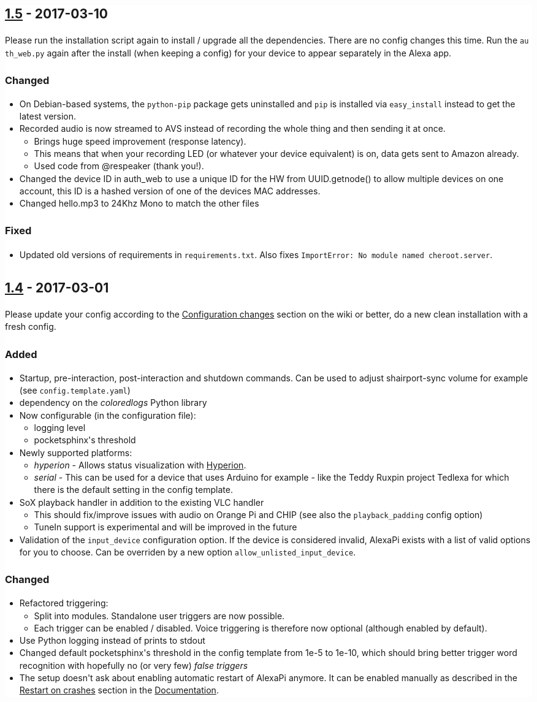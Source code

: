 ## [1.5] - 2017-03-10
Please run the installation script again to install / upgrade all the dependencies. 
There are no config changes this time. 
Run the `auth_web.py` again after the install (when keeping a config) for your device to appear separately in the Alexa app. 

### Changed
- On Debian-based systems, the `python-pip` package gets uninstalled and `pip` is installed via `easy_install` instead to get the latest version.
- Recorded audio is now streamed to AVS instead of recording the whole thing and then sending it at once.
    - Brings huge speed improvement (response latency).
    - This means that when your recording LED (or whatever your device equivalent) is on, data gets sent to Amazon already.
    - Used code from @respeaker (thank you!).
- Changed the device ID in auth_web to use a unique ID for the HW from UUID.getnode() to allow multiple devices on one account, this ID is a hashed version of one of the devices MAC addresses.
- Changed hello.mp3 to 24Khz Mono to match the other files

### Fixed
- Updated old versions of requirements in `requirements.txt`. Also fixes `ImportError: No module named cheroot.server`.

## [1.4] - 2017-03-01
Please update your config according to the [Configuration changes] section on the wiki or better, do a new clean installation with a fresh config.

### Added
- Startup, pre-interaction, post-interaction and shutdown commands. Can be used to adjust shairport-sync volume for example (see `config.template.yaml`)
- dependency on the _coloredlogs_ Python library
- Now configurable (in the configuration file):
	- logging level
	- pocketsphinx's threshold
- Newly supported platforms:
    - _hyperion_ - Allows status visualization with [Hyperion](https://hyperion-project.org).
    - _serial_ - This can be used for a device that uses Arduino for example - like the Teddy Ruxpin project Tedlexa for which there is the default setting in the config template.
- SoX playback handler in addition to the existing VLC handler 
    - This should fix/improve issues with audio on Orange Pi and CHIP (see also the `playback_padding` config option)
    - TuneIn support is experimental and will be improved in the future
- Validation of the `input_device` configuration option. If the device is considered invalid, AlexaPi exists with a list of valid options for you to choose. Can be overriden by a new option `allow_unlisted_input_device`.

### Changed
- Refactored triggering:
    - Split into modules. Standalone user triggers are now possible.
    - Each trigger can be enabled / disabled. Voice triggering is therefore now optional (although enabled by default).
- Use Python logging instead of prints to stdout
- Changed default pocketsphinx's threshold in the config template from 1e-5 to 1e-10, which should bring better trigger word recognition with hopefully no (or very few) _false triggers_
- The setup doesn't ask about enabling automatic restart of AlexaPi anymore. It can be enabled manually as described in the [Restart on crashes](https://github.com/alexa-pi/AlexaPi/wiki/Restart-on-crashes) section in the [Documentation].


[Unreleased]: https://github.com/alexa-pi/AlexaPi/compare/v1.7...HEAD
[1.7]: https://github.com/alexa-pi/AlexaPi/compare/v1.6...v1.7
[1.6]: https://github.com/alexa-pi/AlexaPi/compare/v1.5.1...v1.6
[1.5.1]: https://github.com/alexa-pi/AlexaPi/compare/v1.5...v1.5.1
[1.5]: https://github.com/alexa-pi/AlexaPi/compare/v1.4...v1.5
[1.4]: https://github.com/alexa-pi/AlexaPi/compare/v1.3...v1.4
[1.3.1]: https://github.com/alexa-pi/AlexaPi/compare/v1.3...v1.3.1
[1.3]: https://github.com/alexa-pi/AlexaPi/compare/v1.2...v1.3
[1.2]: https://github.com/alexa-pi/AlexaPi/compare/v1.1...v1.2
[Documentation]: https://github.com/alexa-pi/AlexaPi/wiki/
[Devices]: https://github.com/alexa-pi/AlexaPi/wiki/Devices
[Configuration changes]: https://github.com/alexa-pi/AlexaPi/wiki/Configuration-changes